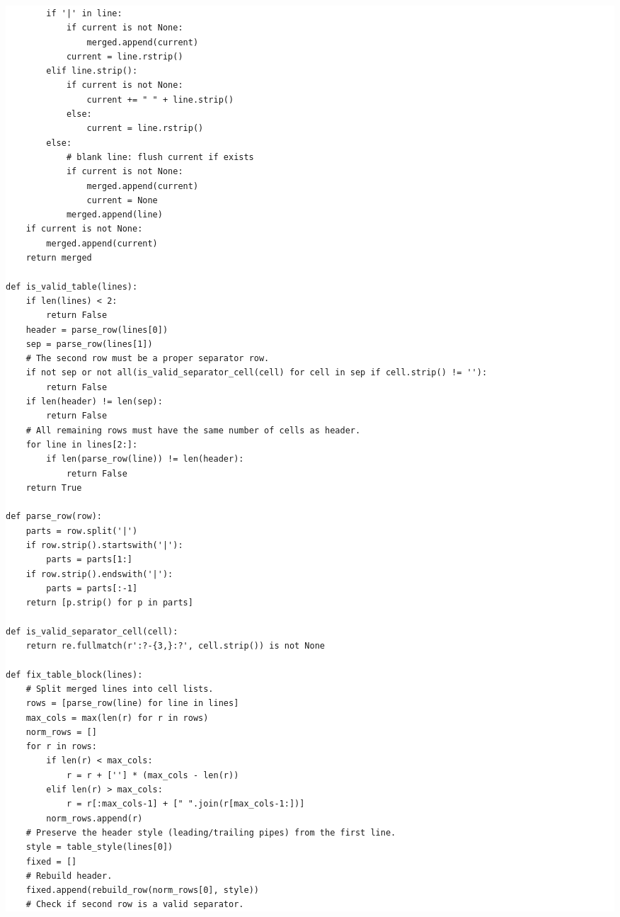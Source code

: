 ```
        if '|' in line:
            if current is not None:
                merged.append(current)
            current = line.rstrip()
        elif line.strip():
            if current is not None:
                current += " " + line.strip()
            else:
                current = line.rstrip()
        else:
            # blank line: flush current if exists
            if current is not None:
                merged.append(current)
                current = None
            merged.append(line)
    if current is not None:
        merged.append(current)
    return merged

def is_valid_table(lines):
    if len(lines) < 2:
        return False
    header = parse_row(lines[0])
    sep = parse_row(lines[1])
    # The second row must be a proper separator row.
    if not sep or not all(is_valid_separator_cell(cell) for cell in sep if cell.strip() != ''):
        return False
    if len(header) != len(sep):
        return False
    # All remaining rows must have the same number of cells as header.
    for line in lines[2:]:
        if len(parse_row(line)) != len(header):
            return False
    return True

def parse_row(row):
    parts = row.split('|')
    if row.strip().startswith('|'):
        parts = parts[1:]
    if row.strip().endswith('|'):
        parts = parts[:-1]
    return [p.strip() for p in parts]

def is_valid_separator_cell(cell):
    return re.fullmatch(r':?-{3,}:?', cell.strip()) is not None

def fix_table_block(lines):
    # Split merged lines into cell lists.
    rows = [parse_row(line) for line in lines]
    max_cols = max(len(r) for r in rows)
    norm_rows = []
    for r in rows:
        if len(r) < max_cols:
            r = r + [''] * (max_cols - len(r))
        elif len(r) > max_cols:
            r = r[:max_cols-1] + [" ".join(r[max_cols-1:])]
        norm_rows.append(r)
    # Preserve the header style (leading/trailing pipes) from the first line.
    style = table_style(lines[0])
    fixed = []
    # Rebuild header.
    fixed.append(rebuild_row(norm_rows[0], style))
    # Check if second row is a valid separator.
```